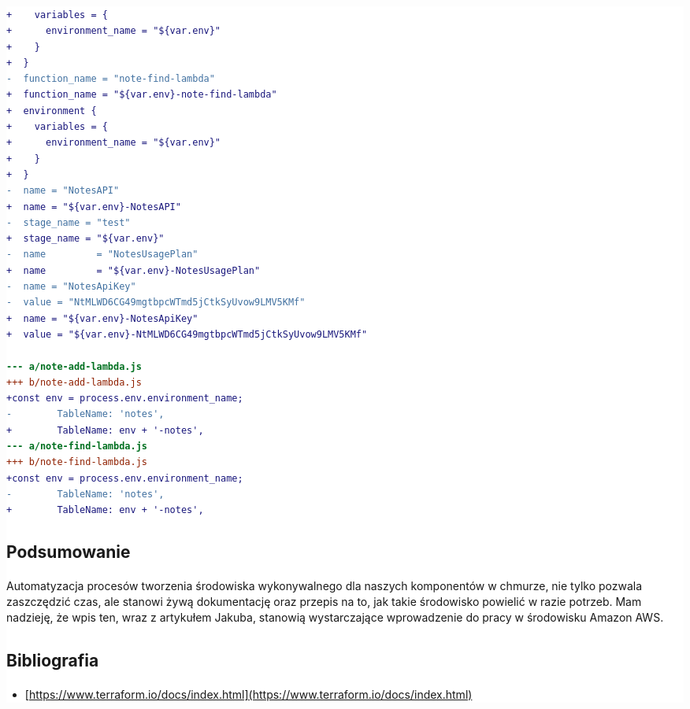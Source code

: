 ```diff
+    variables = {
+      environment_name = "${var.env}"
+    }
+  }
-  function_name = "note-find-lambda"
+  function_name = "${var.env}-note-find-lambda"
+  environment {
+    variables = {
+      environment_name = "${var.env}"
+    }
+  }
-  name = "NotesAPI"
+  name = "${var.env}-NotesAPI"
-  stage_name = "test"
+  stage_name = "${var.env}"
-  name         = "NotesUsagePlan"
+  name         = "${var.env}-NotesUsagePlan"
-  name = "NotesApiKey"
-  value = "NtMLWD6CG49mgtbpcWTmd5jCtkSyUvow9LMV5KMf"
+  name = "${var.env}-NotesApiKey"
+  value = "${var.env}-NtMLWD6CG49mgtbpcWTmd5jCtkSyUvow9LMV5KMf"

--- a/note-add-lambda.js
+++ b/note-add-lambda.js
+const env = process.env.environment_name;
-        TableName: 'notes',
+        TableName: env + '-notes',
--- a/note-find-lambda.js
+++ b/note-find-lambda.js
+const env = process.env.environment_name;
-        TableName: 'notes',
+        TableName: env + '-notes',
```

## Podsumowanie
Automatyzacja procesów tworzenia środowiska wykonywalnego dla naszych komponentów w chmurze, nie tylko pozwala zaszczędzić czas, ale stanowi żywą dokumentację oraz przepis na to, jak takie środowisko powielić w razie potrzeb. Mam nadzieję, że wpis ten, wraz z artykułem Jakuba, stanowią wystarczające wprowadzenie do pracy w środowisku Amazon AWS.

## Bibliografia
- [https://www.terraform.io/docs/index.html](https://www.terraform.io/docs/index.html)
